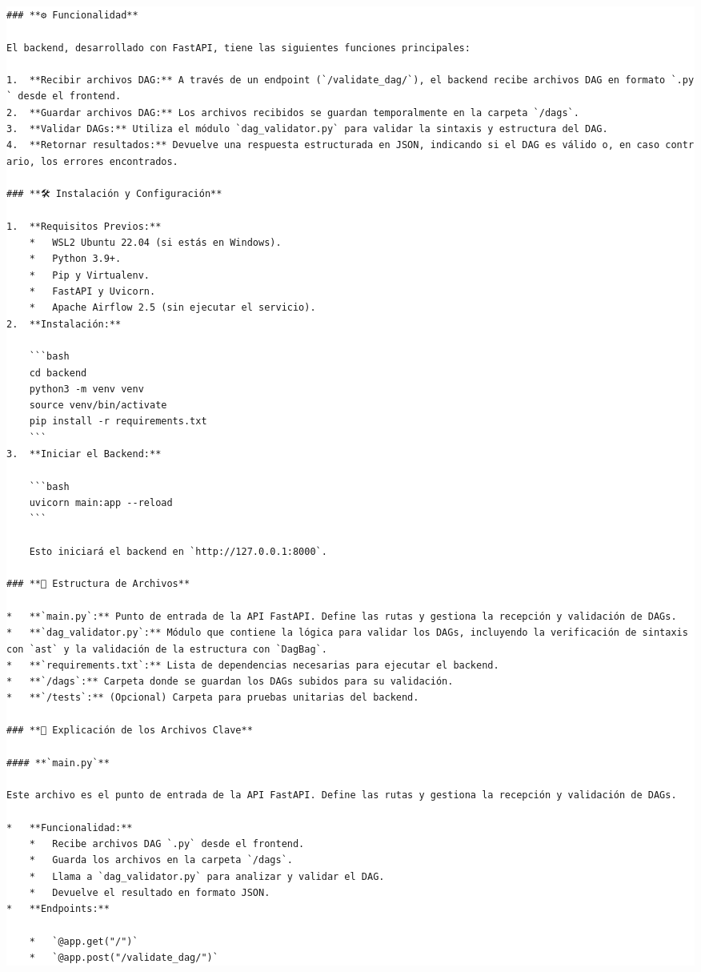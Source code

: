 ```
### **⚙️ Funcionalidad**

El backend, desarrollado con FastAPI, tiene las siguientes funciones principales:

1.  **Recibir archivos DAG:** A través de un endpoint (`/validate_dag/`), el backend recibe archivos DAG en formato `.py` desde el frontend.
2.  **Guardar archivos DAG:** Los archivos recibidos se guardan temporalmente en la carpeta `/dags`.
3.  **Validar DAGs:** Utiliza el módulo `dag_validator.py` para validar la sintaxis y estructura del DAG.
4.  **Retornar resultados:** Devuelve una respuesta estructurada en JSON, indicando si el DAG es válido o, en caso contrario, los errores encontrados.

### **🛠️ Instalación y Configuración**

1.  **Requisitos Previos:**
    *   WSL2 Ubuntu 22.04 (si estás en Windows).
    *   Python 3.9+.
    *   Pip y Virtualenv.
    *   FastAPI y Uvicorn.
    *   Apache Airflow 2.5 (sin ejecutar el servicio).
2.  **Instalación:**

    ```bash
    cd backend
    python3 -m venv venv
    source venv/bin/activate
    pip install -r requirements.txt
    ```
3.  **Iniciar el Backend:**

    ```bash
    uvicorn main:app --reload
    ```

    Esto iniciará el backend en `http://127.0.0.1:8000`.

### **📂 Estructura de Archivos**

*   **`main.py`:** Punto de entrada de la API FastAPI. Define las rutas y gestiona la recepción y validación de DAGs.
*   **`dag_validator.py`:** Módulo que contiene la lógica para validar los DAGs, incluyendo la verificación de sintaxis con `ast` y la validación de la estructura con `DagBag`.
*   **`requirements.txt`:** Lista de dependencias necesarias para ejecutar el backend.
*   **`/dags`:** Carpeta donde se guardan los DAGs subidos para su validación.
*   **`/tests`:** (Opcional) Carpeta para pruebas unitarias del backend.

### **🔑 Explicación de los Archivos Clave**

#### **`main.py`**

Este archivo es el punto de entrada de la API FastAPI. Define las rutas y gestiona la recepción y validación de DAGs.

*   **Funcionalidad:**
    *   Recibe archivos DAG `.py` desde el frontend.
    *   Guarda los archivos en la carpeta `/dags`.
    *   Llama a `dag_validator.py` para analizar y validar el DAG.
    *   Devuelve el resultado en formato JSON.
*   **Endpoints:**

    *   `@app.get("/")`
    *   `@app.post("/validate_dag/")`
```